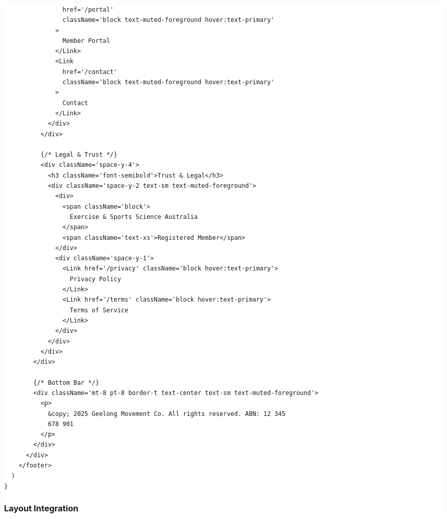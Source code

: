 ```tsx
                href='/portal'
                className='block text-muted-foreground hover:text-primary'
              >
                Member Portal
              </Link>
              <Link
                href='/contact'
                className='block text-muted-foreground hover:text-primary'
              >
                Contact
              </Link>
            </div>
          </div>

          {/* Legal & Trust */}
          <div className='space-y-4'>
            <h3 className='font-semibold'>Trust & Legal</h3>
            <div className='space-y-2 text-sm text-muted-foreground'>
              <div>
                <span className='block'>
                  Exercise & Sports Science Australia
                </span>
                <span className='text-xs'>Registered Member</span>
              </div>
              <div className='space-y-1'>
                <Link href='/privacy' className='block hover:text-primary'>
                  Privacy Policy
                </Link>
                <Link href='/terms' className='block hover:text-primary'>
                  Terms of Service
                </Link>
              </div>
            </div>
          </div>
        </div>

        {/* Bottom Bar */}
        <div className='mt-8 pt-8 border-t text-center text-sm text-muted-foreground'>
          <p>
            &copy; 2025 Geelong Movement Co. All rights reserved. ABN: 12 345
            678 901
          </p>
        </div>
      </div>
    </footer>
  )
}
```

### Layout Integration
